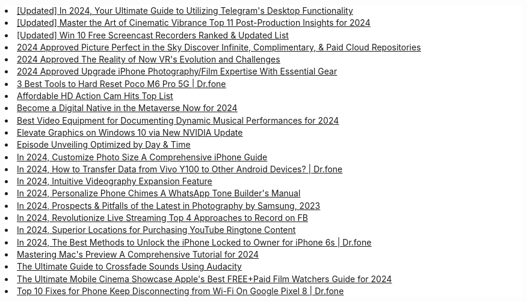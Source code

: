 <li><a href="https://article-helps.techidaily.com/updated-in-2024-your-ultimate-guide-to-utilizing-telegrams-desktop-functionality/"><u>[Updated] In 2024, Your Ultimate Guide to Utilizing Telegram's Desktop Functionality</u></a></li>
<li><a href="https://article-helps.techidaily.com/updated-master-the-art-of-cinematic-vibrance-top-11-post-production-insights-for-2024/"><u>[Updated] Master the Art of Cinematic Vibrance  Top 11 Post-Production Insights for 2024</u></a></li>
<li><a href="https://article-helps.techidaily.com/updated-win-10-free-screencast-recorders-ranked-and-updated-list/"><u>[Updated] Win 10 Free Screencast Recorders  Ranked & Updated List</u></a></li>
<li><a href="https://article-helps.techidaily.com/2024-approved-picture-perfect-in-the-sky-discover-infinite-complimentary-and-paid-cloud-repositories/"><u>2024 Approved  Picture Perfect in the Sky  Discover Infinite, Complimentary, & Paid Cloud Repositories</u></a></li>
<li><a href="https://article-helps.techidaily.com/2024-approved-the-reality-of-now-vrs-evolution-and-challenges/"><u>2024 Approved  The Reality of Now  VR's Evolution and Challenges</u></a></li>
<li><a href="https://article-helps.techidaily.com/2024-approved-upgrade-iphone-photographyfilm-expertise-with-essential-gear/"><u>2024 Approved  Upgrade iPhone Photography/Film Expertise With Essential Gear</u></a></li>
<li><a href="https://phone-solutions.techidaily.com/3-best-tools-to-hard-reset-poco-m6-pro-5g-drfone-by-drfone-reset-android-reset-android/"><u>3 Best Tools to Hard Reset Poco M6 Pro 5G | Dr.fone</u></a></li>
<li><a href="https://article-helps.techidaily.com/affordable-hd-action-cam-hits-top-list/"><u>Affordable HD Action Cam Hits Top List</u></a></li>
<li><a href="https://article-helps.techidaily.com/become-a-digital-native-in-the-metaverse-now-for-2024/"><u>Become a Digital Native in the Metaverse Now for 2024</u></a></li>
<li><a href="https://article-helps.techidaily.com/best-video-equipment-for-documenting-dynamic-musical-performances-for-2024/"><u>Best Video Equipment for Documenting Dynamic Musical Performances for 2024</u></a></li>
<li><a href="https://graphic-issues.techidaily.com/elevate-graphics-on-windows-10-via-new-nvidia-update/"><u>Elevate Graphics on Windows 10 via New NVIDIA Update</u></a></li>
<li><a href="https://article-helps.techidaily.com/episode-unveiling-optimized-by-day-and-time/"><u>Episode Unveiling Optimized by Day & Time</u></a></li>
<li><a href="https://article-helps.techidaily.com/in-2024-customize-photo-size-a-comprehensive-iphone-guide/"><u>In 2024, Customize Photo Size  A Comprehensive iPhone Guide</u></a></li>
<li><a href="https://android-transfer.techidaily.com/in-2024-how-to-transfer-data-from-vivo-y100-to-other-android-devices-drfone-by-drfone-transfer-from-android-transfer-from-android/"><u>In 2024, How to Transfer Data from Vivo Y100 to Other Android Devices? | Dr.fone</u></a></li>
<li><a href="https://extra-skills.techidaily.com/in-2024-intuitive-videography-expansion-feature/"><u>In 2024, Intuitive Videography Expansion Feature</u></a></li>
<li><a href="https://article-helps.techidaily.com/in-2024-personalize-phone-chimes-a-whatsapp-tone-builders-manual/"><u>In 2024, Personalize Phone Chimes  A WhatsApp Tone Builder's Manual</u></a></li>
<li><a href="https://article-helps.techidaily.com/in-2024-prospects-and-pitfalls-of-the-latest-in-photography-by-samsung-2023/"><u>In 2024, Prospects & Pitfalls of the Latest in Photography by Samsung, 2023</u></a></li>
<li><a href="https://screen-mirroring-recording.techidaily.com/in-2024-revolutionize-live-streaming-top-4-approaches-to-record-on-fb/"><u>In 2024, Revolutionize Live Streaming  Top 4 Approaches to Record on FB</u></a></li>
<li><a href="https://article-helps.techidaily.com/in-2024-superior-locations-for-purchasing-youtube-ringtone-content/"><u>In 2024, Superior Locations for Purchasing YouTube Ringtone Content</u></a></li>
<li><a href="https://iphone-unlock.techidaily.com/in-2024-the-best-methods-to-unlock-the-iphone-locked-to-owner-for-iphone-6s-drfone-by-drfone-ios/"><u>In 2024, The Best Methods to Unlock the iPhone Locked to Owner for iPhone 6s | Dr.fone</u></a></li>
<li><a href="https://article-helps.techidaily.com/mastering-macs-preview-a-comprehensive-tutorial-for-2024/"><u>Mastering Mac's Preview  A Comprehensive Tutorial for 2024</u></a></li>
<li><a href="https://extra-hints.techidaily.com/the-ultimate-guide-to-crossfade-sounds-using-audacity/"><u>The Ultimate Guide to Crossfade Sounds Using Audacity</u></a></li>
<li><a href="https://article-helps.techidaily.com/the-ultimate-mobile-cinema-showcase-apples-best-freepluspaid-film-watchers-guide-for-2024/"><u>The Ultimate Mobile Cinema Showcase  Apple's Best FREE+Paid Film Watchers Guide for 2024</u></a></li>
<li><a href="https://howto.techidaily.com/top-10-fixes-for-phone-keep-disconnecting-from-wi-fi-on-google-pixel-8-drfone-by-drfone-fix-android-problems-fix-android-problems/"><u>Top 10 Fixes for Phone Keep Disconnecting from Wi-Fi On Google Pixel 8 | Dr.fone</u></a></li>
</ul></div>
